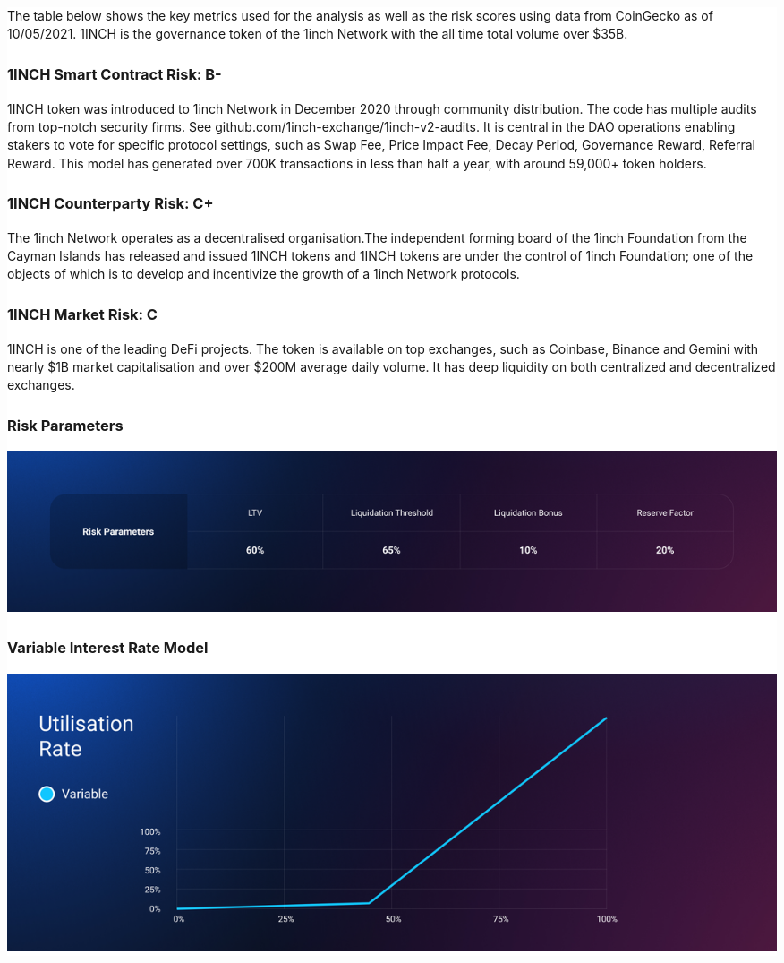 The table below shows the key metrics used for the analysis as well as the risk scores using data from CoinGecko as of 10/05/2021. 1INCH is the governance token of the 1inch Network with the all time total volume over $35B.

### **1INCH Smart Contract Risk: B-**

1INCH token was introduced to 1inch Network in December 2020 through community distribution. The code has multiple audits from top-notch security firms. See [github.com/1inch-exchange/1inch-v2-audits](https://github.com/1inch-exchange/1inch-v2-audits). It is central in the DAO operations enabling stakers to vote for specific protocol settings, such as Swap Fee, Price Impact Fee, Decay Period, Governance Reward, Referral Reward. This model has generated over 700K transactions in less than half a year, with around 59,000+ token holders.

### **1INCH Counterparty Risk: C+**

The 1inch Network operates as a decentralised organisation.The independent forming board of the 1inch Foundation from the Cayman Islands has released and issued 1INCH tokens and 1INCH tokens are under the control of 1inch Foundation; one of the objects of which is to develop and incentivize the growth of a 1inch Network protocols.

### **1INCH Market Risk: C**

1INCH is one of the leading DeFi projects. The token is available on top exchanges, such as Coinbase, Binance and Gemini with nearly $1B market capitalisation and over $200M average daily volume. It has deep liquidity on both centralized and decentralized exchanges.

### Risk Parameters

![Risk Prameters](../assets/AIP-23/risk_parameters.jpg)

### Variable Interest Rate Model


![Utilization rate](../assets/AIP-23/utilisation_rate.jpg)
